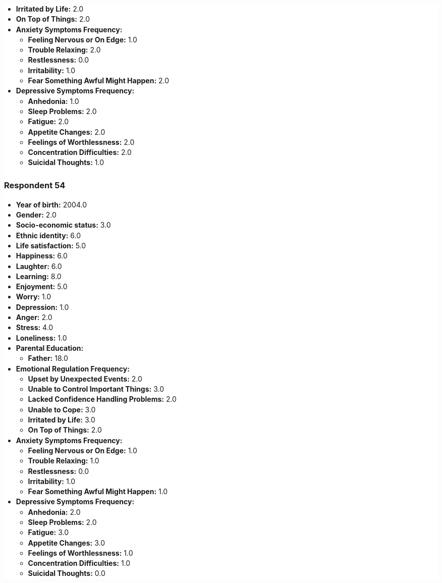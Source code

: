   - **Irritated by Life:** 2.0
  - **On Top of Things:** 2.0
- **Anxiety Symptoms Frequency:**
  - **Feeling Nervous or On Edge:** 1.0
  - **Trouble Relaxing:** 2.0
  - **Restlessness:** 0.0
  - **Irritability:** 1.0
  - **Fear Something Awful Might Happen:** 2.0
- **Depressive Symptoms Frequency:**
  - **Anhedonia:** 1.0
  - **Sleep Problems:** 2.0
  - **Fatigue:** 2.0
  - **Appetite Changes:** 2.0
  - **Feelings of Worthlessness:** 2.0
  - **Concentration Difficulties:** 2.0
  - **Suicidal Thoughts:** 1.0

### Respondent 54

- **Year of birth:** 2004.0
- **Gender:** 2.0
- **Socio-economic status:** 3.0
- **Ethnic identity:** 6.0
- **Life satisfaction:** 5.0
- **Happiness:** 6.0
- **Laughter:** 6.0
- **Learning:** 8.0
- **Enjoyment:** 5.0
- **Worry:** 1.0
- **Depression:** 1.0
- **Anger:** 2.0
- **Stress:** 4.0
- **Loneliness:** 1.0
- **Parental Education:**
  - **Father:** 18.0
- **Emotional Regulation Frequency:**
  - **Upset by Unexpected Events:** 2.0
  - **Unable to Control Important Things:** 3.0
  - **Lacked Confidence Handling Problems:** 2.0
  - **Unable to Cope:** 3.0
  - **Irritated by Life:** 3.0
  - **On Top of Things:** 2.0
- **Anxiety Symptoms Frequency:**
  - **Feeling Nervous or On Edge:** 1.0
  - **Trouble Relaxing:** 1.0
  - **Restlessness:** 0.0
  - **Irritability:** 1.0
  - **Fear Something Awful Might Happen:** 1.0
- **Depressive Symptoms Frequency:**
  - **Anhedonia:** 2.0
  - **Sleep Problems:** 2.0
  - **Fatigue:** 3.0
  - **Appetite Changes:** 3.0
  - **Feelings of Worthlessness:** 1.0
  - **Concentration Difficulties:** 1.0
  - **Suicidal Thoughts:** 0.0
